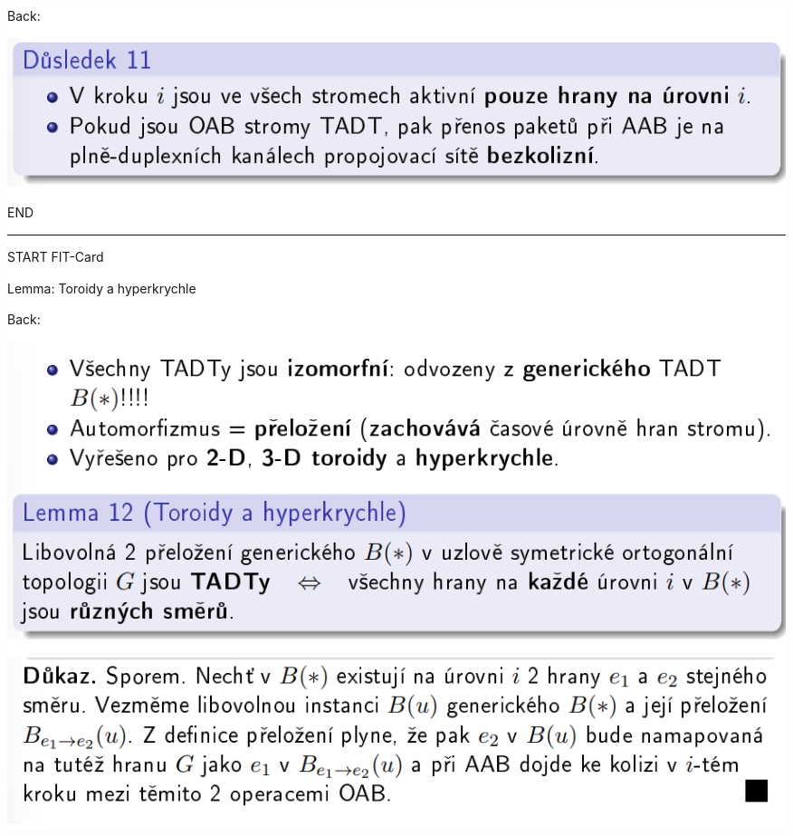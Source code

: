 Back:

![](../../../Assets/Pasted%20image%2020250419125906.png)

END

---


START
FIT-Card

Lemma: Toroidy a hyperkrychle

Back:

![](../../../Assets/Pasted%20image%2020250419125925.png)


![](../../../Assets/Pasted%20image%2020250419125945.png)